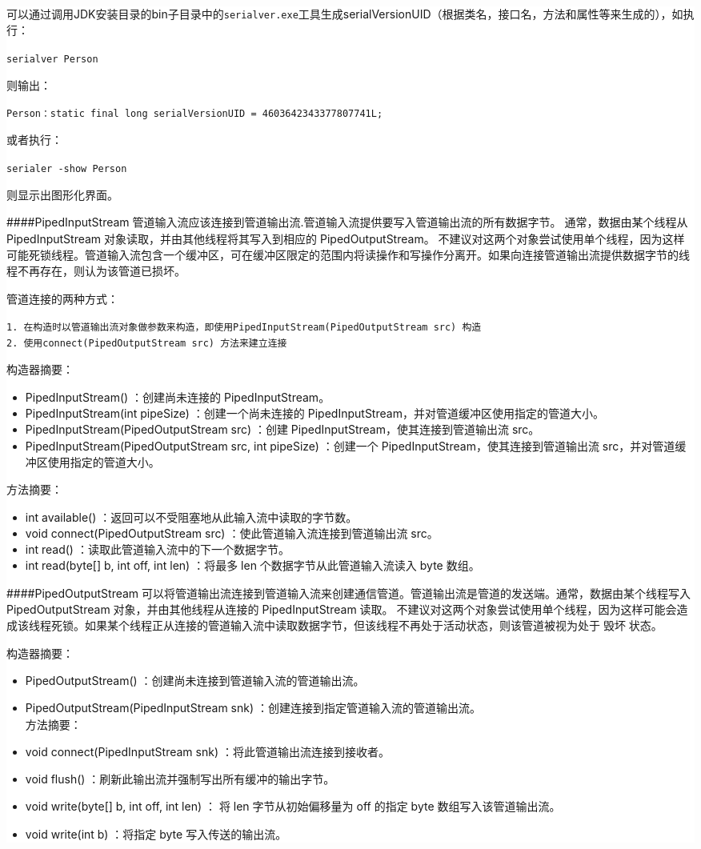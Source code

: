 可以通过调用JDK安装目录的bin子目录中的`serialver.exe`工具生成serialVersionUID（根据类名，接口名，方法和属性等来生成的），如执行： 

```shell
serialver Person
```

则输出：

```shell
Person：static final long serialVersionUID = 4603642343377807741L;
```

或者执行：

```shell
serialer -show Person 
```

则显示出图形化界面。

####PipedInputStream
管道输入流应该连接到管道输出流.管道输入流提供要写入管道输出流的所有数据字节。 
通常，数据由某个线程从 PipedInputStream 对象读取，并由其他线程将其写入到相应的 PipedOutputStream。
不建议对这两个对象尝试使用单个线程，因为这样可能死锁线程。管道输入流包含一个缓冲区，可在缓冲区限定的范围内将读操作和写操作分离开。如果向连接管道输出流提供数据字节的线程不再存在，则认为该管道已损坏。

管道连接的两种方式：

    1. 在构造时以管道输出流对象做参数来构造，即使用PipedInputStream(PipedOutputStream src) 构造
    2. 使用connect(PipedOutputStream src) 方法来建立连接

构造器摘要：

- PipedInputStream() ：创建尚未连接的 PipedInputStream。 
- PipedInputStream(int pipeSize) ：创建一个尚未连接的 PipedInputStream，并对管道缓冲区使用指定的管道大小。 
- PipedInputStream(PipedOutputStream src) ：创建 PipedInputStream，使其连接到管道输出流 src。 
- PipedInputStream(PipedOutputStream src, int pipeSize) ：创建一个 PipedInputStream，使其连接到管道输出流 src，并对管道缓冲区使用指定的管道大小。 

方法摘要：

- int available() ：返回可以不受阻塞地从此输入流中读取的字节数。 
- void connect(PipedOutputStream src) ：使此管道输入流连接到管道输出流 src。 
- int read() ：读取此管道输入流中的下一个数据字节。 
- int read(byte[] b, int off, int len) ：将最多 len 个数据字节从此管道输入流读入 byte 数组。 

####PipedOutputStream
可以将管道输出流连接到管道输入流来创建通信管道。管道输出流是管道的发送端。通常，数据由某个线程写入 PipedOutputStream 对象，并由其他线程从连接的 PipedInputStream 读取。
不建议对这两个对象尝试使用单个线程，因为这样可能会造成该线程死锁。如果某个线程正从连接的管道输入流中读取数据字节，但该线程不再处于活动状态，则该管道被视为处于 毁坏 状态。

构造器摘要：

- PipedOutputStream() ：创建尚未连接到管道输入流的管道输出流。 
- PipedOutputStream(PipedInputStream snk) ：创建连接到指定管道输入流的管道输出流。 
  ​        
  方法摘要：

- void connect(PipedInputStream snk) ：将此管道输出流连接到接收者。 
- void flush() ：刷新此输出流并强制写出所有缓冲的输出字节。 
- void write(byte[] b, int off, int len) ： 将 len 字节从初始偏移量为 off 的指定 byte 数组写入该管道输出流。 
- void write(int b) ：将指定 byte 写入传送的输出流。 
